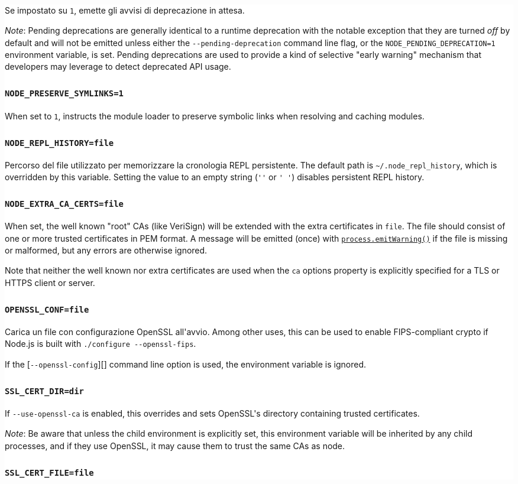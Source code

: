 

Se impostato su `1`, emette gli avvisi di deprecazione in attesa.

*Note*: Pending deprecations are generally identical to a runtime deprecation with the notable exception that they are turned *off* by default and will not be emitted unless either the `--pending-deprecation` command line flag, or the `NODE_PENDING_DEPRECATION=1` environment variable, is set. Pending deprecations are used to provide a kind of selective "early warning" mechanism that developers may leverage to detect deprecated API usage.

### `NODE_PRESERVE_SYMLINKS=1`



When set to `1`, instructs the module loader to preserve symbolic links when resolving and caching modules.

### `NODE_REPL_HISTORY=file`



Percorso del file utilizzato per memorizzare la cronologia REPL persistente. The default path is `~/.node_repl_history`, which is overridden by this variable. Setting the value to an empty string (`''` or `' '`) disables persistent REPL history.

### `NODE_EXTRA_CA_CERTS=file`



When set, the well known "root" CAs (like VeriSign) will be extended with the extra certificates in `file`. The file should consist of one or more trusted certificates in PEM format. A message will be emitted (once) with [`process.emitWarning()`](process.html#process_process_emitwarning_warning_type_code_ctor) if the file is missing or malformed, but any errors are otherwise ignored.

Note that neither the well known nor extra certificates are used when the `ca` options property is explicitly specified for a TLS or HTTPS client or server.

### `OPENSSL_CONF=file`



Carica un file con configurazione OpenSSL all'avvio. Among other uses, this can be used to enable FIPS-compliant crypto if Node.js is built with `./configure
--openssl-fips`.

If the [`--openssl-config`][] command line option is used, the environment variable is ignored.

### `SSL_CERT_DIR=dir`



If `--use-openssl-ca` is enabled, this overrides and sets OpenSSL's directory containing trusted certificates.

*Note*: Be aware that unless the child environment is explicitly set, this environment variable will be inherited by any child processes, and if they use OpenSSL, it may cause them to trust the same CAs as node.

### `SSL_CERT_FILE=file`
